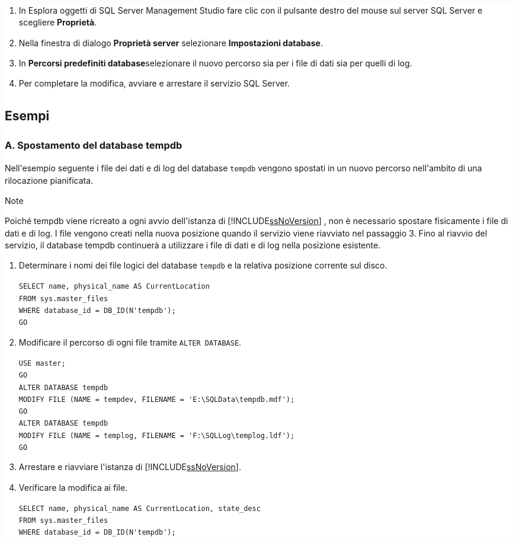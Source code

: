 1.  In Esplora oggetti di SQL Server Management Studio fare clic con il pulsante destro del mouse sul server SQL Server e scegliere **Proprietà**.  
  
2.  Nella finestra di dialogo **Proprietà server** selezionare **Impostazioni database**.  
  
3.  In **Percorsi predefiniti database**selezionare il nuovo percorso sia per i file di dati sia per quelli di log.  
  
4.  Per completare la modifica, avviare e arrestare il servizio SQL Server.  
  
##  <a name="Examples"></a> Esempi  
  
### <a name="a-moving-the-tempdb-database"></a>A. Spostamento del database tempdb  
 Nell'esempio seguente i file dei dati e di log del database `tempdb` vengono spostati in un nuovo percorso nell'ambito di una rilocazione pianificata.  
  
> [!NOTE]  
>  Poiché tempdb viene ricreato a ogni avvio dell'istanza di [!INCLUDE[ssNoVersion](../../includes/ssnoversion-md.md)] , non è necessario spostare fisicamente i file di dati e di log. I file vengono creati nella nuova posizione quando il servizio viene riavviato nel passaggio 3. Fino al riavvio del servizio, il database tempdb continuerà a utilizzare i file di dati e di log nella posizione esistente.  
  
1.  Determinare i nomi dei file logici del database `tempdb` e la relativa posizione corrente sul disco.  
  
    ```  
    SELECT name, physical_name AS CurrentLocation  
    FROM sys.master_files  
    WHERE database_id = DB_ID(N'tempdb');  
    GO  
    ```  
  
2.  Modificare il percorso di ogni file tramite `ALTER DATABASE`.  
  
    ```  
    USE master;  
    GO  
    ALTER DATABASE tempdb   
    MODIFY FILE (NAME = tempdev, FILENAME = 'E:\SQLData\tempdb.mdf');  
    GO  
    ALTER DATABASE tempdb   
    MODIFY FILE (NAME = templog, FILENAME = 'F:\SQLLog\templog.ldf');  
    GO  
    ```  
  
3.  Arrestare e riavviare l'istanza di [!INCLUDE[ssNoVersion](../../includes/ssnoversion-md.md)].  
  
4.  Verificare la modifica ai file.  
  
    ```  
    SELECT name, physical_name AS CurrentLocation, state_desc  
    FROM sys.master_files  
    WHERE database_id = DB_ID(N'tempdb');  
    ```  
  